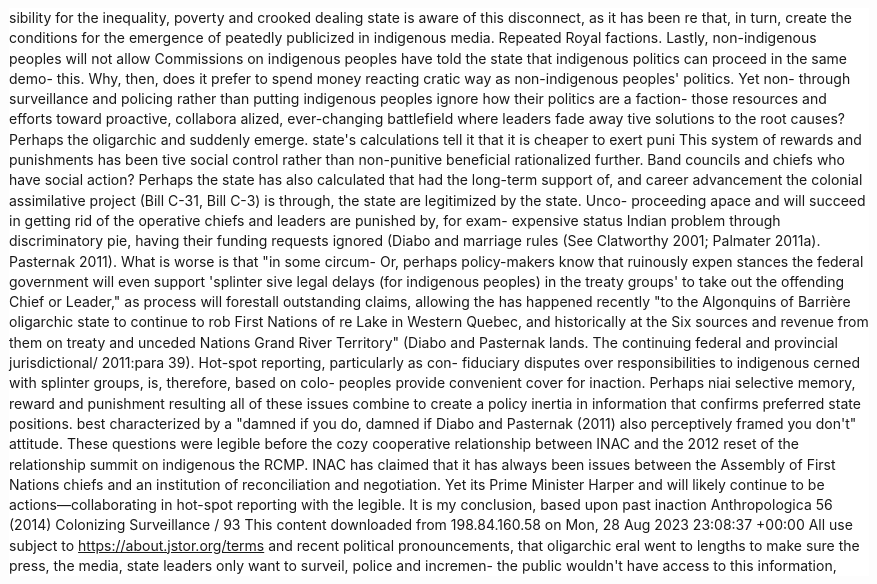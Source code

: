  sibility for the inequality, poverty and crooked dealing state is aware of this disconnect, as it has been re 
 that, in turn, create the conditions for the emergence of peatedly publicized in indigenous media. Repeated Royal 
 factions. Lastly, non-indigenous peoples will not allow Commissions on indigenous peoples have told the state 
 that indigenous politics can proceed in the same demo- this. Why, then, does it prefer to spend money reacting 
 cratic way as non-indigenous peoples' politics. Yet non- through surveillance and policing rather than putting 
 indigenous peoples ignore how their politics are a faction- those resources and efforts toward proactive, collabora 
 alized, ever-changing battlefield where leaders fade away tive solutions to the root causes? Perhaps the oligarchic 
 and suddenly emerge. state's calculations tell it that it is cheaper to exert puni 
 This system of rewards and punishments has been tive social control rather than non-punitive beneficial 
 rationalized further. Band councils and chiefs who have social action? Perhaps the state has also calculated that 
 had the long-term support of, and career advancement the colonial assimilative project (Bill C-31, Bill C-3) is 
 through, the state are legitimized by the state. Unco- proceeding apace and will succeed in getting rid of the 
 operative chiefs and leaders are punished by, for exam- expensive status Indian problem through discriminatory 
 pie, having their funding requests ignored (Diabo and marriage rules (See Clatworthy 2001; Palmater 2011a). 
 Pasternak 2011). What is worse is that "in some circum- Or, perhaps policy-makers know that ruinously expen 
 stances the federal government will even support 'splinter sive legal delays (for indigenous peoples) in the treaty 
 groups' to take out the offending Chief or Leader," as process will forestall outstanding claims, allowing the 
 has happened recently "to the Algonquins of Barrière oligarchic state to continue to rob First Nations of re 
 Lake in Western Quebec, and historically at the Six sources and revenue from them on treaty and unceded 
 Nations Grand River Territory" (Diabo and Pasternak lands. The continuing federal and provincial jurisdictional/ 
 2011:para 39). Hot-spot reporting, particularly as con- fiduciary disputes over responsibilities to indigenous 
 cerned with splinter groups, is, therefore, based on colo- peoples provide convenient cover for inaction. Perhaps 
 niai selective memory, reward and punishment resulting all of these issues combine to create a policy inertia 
 in information that confirms preferred state positions. best characterized by a "damned if you do, damned if 
 Diabo and Pasternak (2011) also perceptively framed you don't" attitude. These questions were legible before 
 the cozy cooperative relationship between INAC and the 2012 reset of the relationship summit on indigenous 
 the RCMP. INAC has claimed that it has always been issues between the Assembly of First Nations chiefs and 
 an institution of reconciliation and negotiation. Yet its Prime Minister Harper and will likely continue to be 
 actions—collaborating in hot-spot reporting with the legible. It is my conclusion, based upon past inaction 
 Anthropologica 56 (2014) Colonizing Surveillance / 93 
This content downloaded from 
           198.84.160.58 on Mon, 28 Aug 2023 23:08:37 +00:00             
All use subject to https://about.jstor.org/terms and recent political pronouncements, that oligarchic eral went to lengths to make sure the press, the media, 
 state leaders only want to surveil, police and incremen- the public wouldn't have access to this information, 